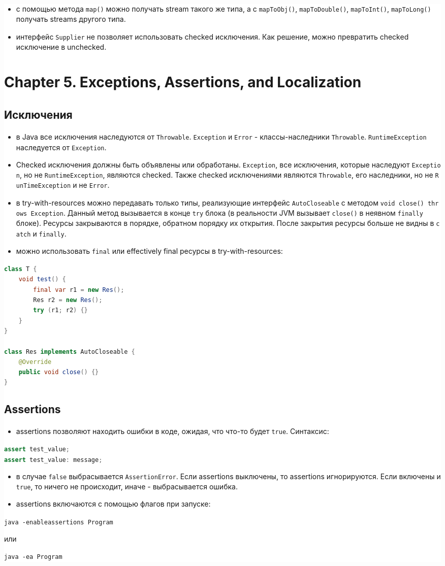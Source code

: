 - с помощью метода ```map()``` можно получать stream такого же типа, а с ```mapToObj()```, ```mapToDouble()```, ```mapToInt()```, ```mapToLong()``` получать streams другого типа.

- интерфейс ```Supplier``` не позволяет использовать checked исключения. Как решение, можно превратить checked исключение в unchecked.



# Chapter 5. Exceptions, Assertions, and Localization

## Исключения

- в Java все исключения наследуются от ```Throwable```. ```Exception``` и ```Error``` - классы-наследники ```Throwable```. ```RuntimeException``` наследуется от ```Exception```.

- Checked исключения должны быть объявлены или обработаны. ```Exception```, все исключения, которые наследуют ```Exception```, но не ```RuntimeException```, являются checked. Также checked исключениями являются ```Throwable```, его наследники, но не ```RunTimeException``` и не ```Error```.

- в try-with-resources можно передавать только типы, реализующие интерфейс ```AutoCloseable``` с методом ```void close() throws Exception```. Данный метод вызывается в конце ```try``` блока (в реальности JVM вызывает ```close()``` в неявном ```finally``` блоке). Ресурсы закрываются в порядке, обратном порядку их открытия. После закрытия ресурсы больше не видны в ```catch``` и ```finally```.

- можно использовать ```final``` или effectively final ресурсы в try-with-resources:
```java
class T {
    void test() {
        final var r1 = new Res();
        Res r2 = new Res();
        try (r1; r2) {}
    }
}

class Res implements AutoCloseable {
    @Override
    public void close() {}
}
```



## Assertions
- assertions позволяют находить ошибки в коде, ожидая, что что-то будет ```true```. Синтаксис:
```java
assert test_value;
assert test_value: message;
```

- в случае ```false``` выбрасывается ```AssertionError```. Если assertions выключены, то assertions игнорируются. Если включены и ```true```, то ничего не происходит, иначе - выбрасывается ошибка.

- assertions включаются с помощью флагов при запуске:
```
java -enableassertions Program
```
или
```
java -ea Program
```
